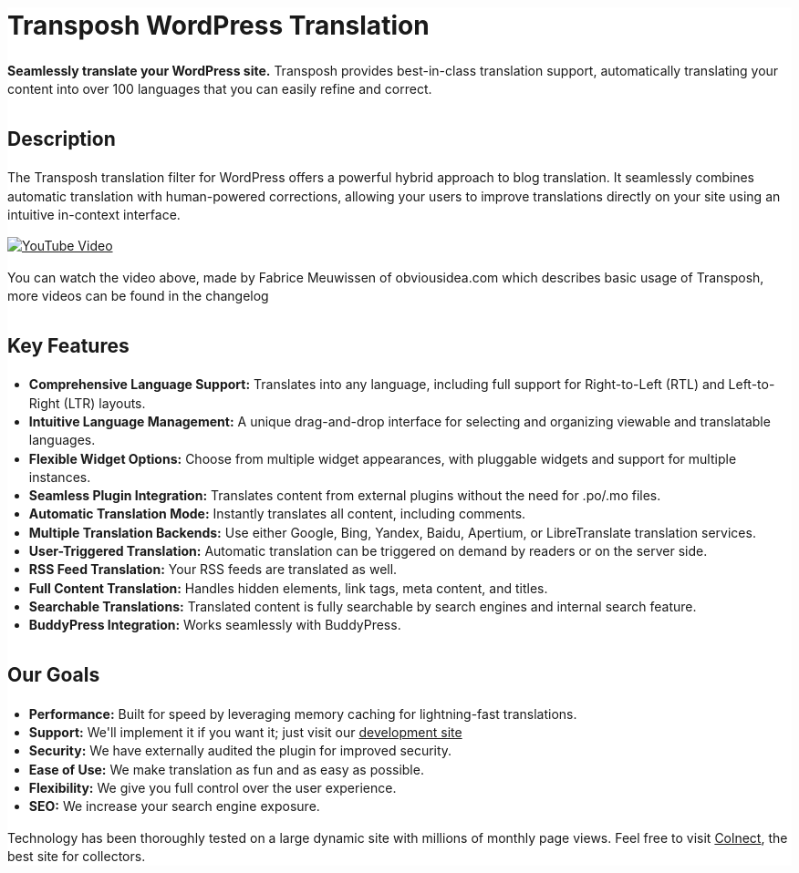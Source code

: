 # Transposh WordPress Translation

**Seamlessly translate your WordPress site.** Transposh provides best-in-class translation support, automatically translating your content into over 100 languages that you can easily refine and correct.

## Description

The Transposh translation filter for WordPress offers a powerful hybrid approach to blog translation. It seamlessly combines automatic translation with human-powered corrections, allowing your users to improve translations directly on your site using an intuitive in-context interface.

[![YouTube Video](http://img.youtube.com/vi/hN0WppbhoFQ/0.jpg)](http://www.youtube.com/watch?v=hN0WppbhoFQ)

You can watch the video above, made by Fabrice Meuwissen of obviousidea.com which describes basic usage of Transposh, more videos can be found in the changelog

## Key Features

- **Comprehensive Language Support:** Translates into any language, including full support for Right-to-Left (RTL) and Left-to-Right (LTR) layouts.
- **Intuitive Language Management:** A unique drag-and-drop interface for selecting and organizing viewable and translatable languages.
- **Flexible Widget Options:** Choose from multiple widget appearances, with pluggable widgets and support for multiple instances.
- **Seamless Plugin Integration:** Translates content from external plugins without the need for .po/.mo files.
- **Automatic Translation Mode:** Instantly translates all content, including comments.
- **Multiple Translation Backends:** Use either Google, Bing, Yandex, Baidu, Apertium, or LibreTranslate translation services.
- **User-Triggered Translation:** Automatic translation can be triggered on demand by readers or on the server side.
- **RSS Feed Translation:** Your RSS feeds are translated as well.
- **Full Content Translation:** Handles hidden elements, link tags, meta content, and titles.
- **Searchable Translations:** Translated content is fully searchable by search engines and internal search feature.
- **BuddyPress Integration:** Works seamlessly with BuddyPress.

## Our Goals

- **Performance:** Built for speed by leveraging memory caching for lightning-fast translations.
- **Support:** We'll implement it if you want it; just visit our [development site](https://github.com/oferwald/transposh/ "ticket system")
- **Security:** We have externally audited the plugin for improved security.
- **Ease of Use:** We make translation as fun and as easy as possible.
- **Flexibility:** We give you full control over the user experience.
- **SEO:** We increase your search engine exposure.

Technology has been thoroughly tested on a large dynamic site with millions of monthly page views. Feel free to visit [Colnect](https://colnect.com "website for collectors"), the best site for collectors.

